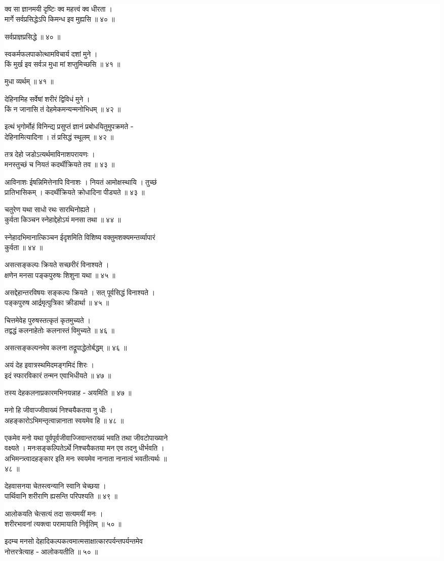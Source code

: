 क्व सा ज्ञानमयी दृष्टिः क्व महत्त्वं क्व धीरता ।  
मार्गे सर्वप्रसिद्धेऽपि किमन्ध इव मुह्यसि ॥ ४० ॥  
  
सर्वप्राज्ञप्रसिद्धे ॥ ४० ॥  
  
स्वकर्मफलपाकोत्थामविचार्य दशां मुने ।  
किं मुर्ख इव सर्वञ मुधा मां शप्तुमिच्छसि ॥ ४१ ॥  
  
मुधा व्यर्थम् ॥ ४१ ॥  
  
देहिनामिह सर्वेषां शरीरं द्विविधं मुने ।  
किं न जानासि तं देहमेकमन्यन्मनोभिधम् ॥ ४२ ॥  
  
इत्थं भृगोर्मोहं विनिन्द्य प्रसुप्तं ज्ञानं प्रबोधयितुमुपक्रमते -   
देहिनामित्यादिना । तं प्रसिद्धं स्थूलम् ॥ ४२ ॥  
  
तत्र देहो जडोऽत्यर्थमाविनाशपरायणः ।  
मनस्तुच्छं च नियतं कदर्थीक्रियते तव ॥ ४३ ॥  
  
आविनाशः ईषन्निमित्तेनापि विनाशः । नियतं आमोक्षस्थायि । तुच्छं   
प्रातिभासिकम् । कदर्थीक्रियते क्रोधादिना पीड्यते ॥ ४३ ॥  
  
चतुरेण यथा साधो रथः सारथिनोह्यते ।  
कुर्वता किञ्चन स्नेहाद्देहोऽयं मनसा तथा ॥ ४४ ॥  
  
स्नेहादभिमानात्किञ्चन ईदृशमिति विशिष्य वक्तुमशक्यमन्तर्व्यापारं   
कुर्वता ॥ ४४ ॥  
  
असत्सङ्कल्पः क्रियते सच्छरीरं विनाश्यते ।  
क्षणेन मनसा पङ्कपुरुषः शिशुना यथा ॥ ४५ ॥  
  
असद्देहान्तरविषयः सङ्कल्पः क्रियते । सत् पूर्वसिद्धं विनाश्यते ।   
पङ्कपुरुष आर्द्रमृत्पुत्रिका क्रीडार्था ॥ ४५ ॥  
  
चित्तमेवेह पुरुषस्तत्कृतं कृतमुच्यते ।  
तद्वद्धं कलनाहेतोः कलनास्तं विमुच्यते ॥ ४६ ॥  
  
असत्सङ्कल्पनमेव कलना तद्रूपाद्धेतोर्बद्धम् ॥ ४६ ॥  
  
अयं देह इवात्रस्थमिदमङ्गमिदं शिरः ।   
इदं स्फारविकारं तन्मन एवाभिधीयते ॥ ४७ ॥  
  
तस्य देहकलनाप्रकारमभिनयन्नाह - अयमिति ॥ ४७ ॥  
  
मनो हि जीवाज्जीवाख्यं निश्चयैकतया नु धीः ।  
अहङ्कारोऽभिमन्तृत्वान्नानाता स्वयमेव हि ॥ ४८ ॥  
  
एकमेव मनो यथा पूर्वपूर्वजीवाज्जिवान्तराख्यं भवति तथा जीवटोपाख्याने   
वक्ष्यते । मनःसङ्कल्पितेऽर्थे निश्चयैकतया मन एव तदनु धीर्भवति ।   
अभिमन्त्र्त्वादहङ्कार इति मनः स्वयमेव नानाता नानात्वं भवतीत्यर्थः ॥   
४८ ॥  
  
देहवासनया चेतस्त्वन्यानि स्वानि चेच्छया ।  
पार्थिवानि शरीराणि ह्यसन्ति परिपश्यति ॥ ४९ ॥  
  
आलोकयति चेत्सत्यं तदा सत्यमयीं मनः ।  
शरीरभावनां त्यक्त्वा परामायाति निर्वृतिम् ॥ ५० ॥  
  
इदम्च मनसो देहादिकल्पकत्वमात्मसाक्षात्कारपर्यन्तपर्यन्तमेव   
नोत्तरत्रेत्याह - आलोकयतीति ॥ ५० ॥  
  